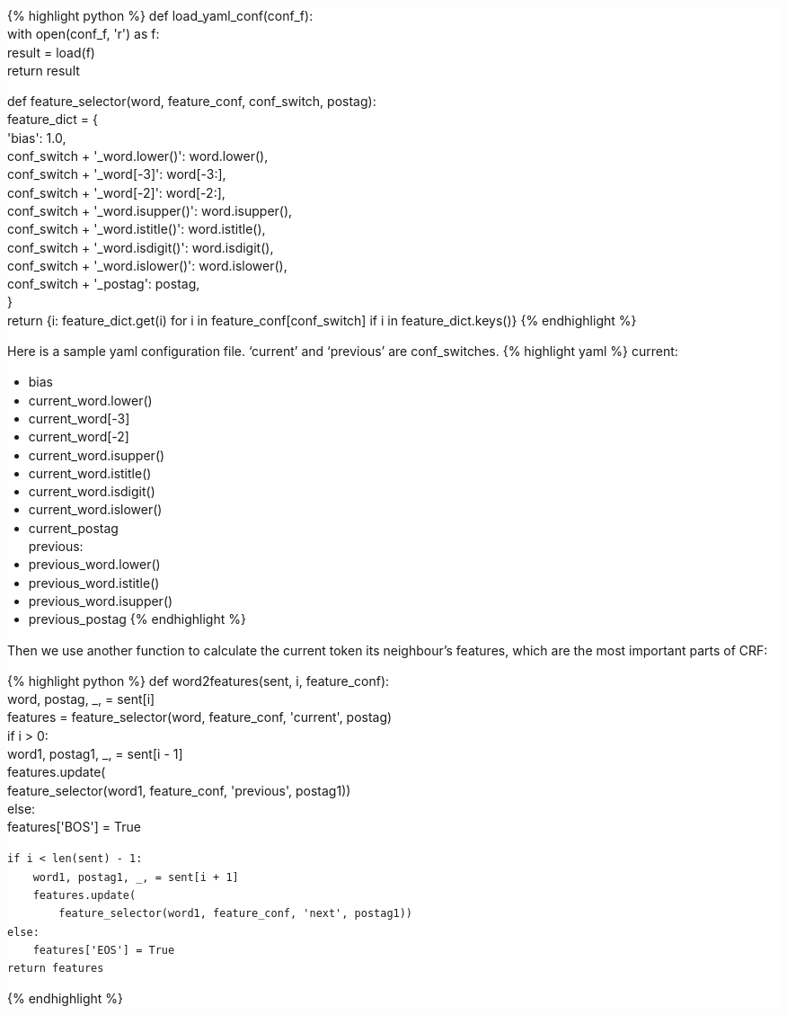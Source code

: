 {% highlight python %}
def load_yaml_conf(conf_f):  
    with open(conf_f, 'r') as f:  
        result = load(f)  
    return result

def feature_selector(word, feature_conf, conf_switch, postag):  
    feature_dict = {  
        'bias': 1.0,  
        conf_switch + '_word.lower()': word.lower(),  
        conf_switch + '_word[-3]': word[-3:],  
        conf_switch + '_word[-2]': word[-2:],  
        conf_switch + '_word.isupper()': word.isupper(),  
        conf_switch + '_word.istitle()': word.istitle(),  
        conf_switch + '_word.isdigit()': word.isdigit(),  
        conf_switch + '_word.islower()': word.islower(),  
        conf_switch + '_postag': postag,  
    }  
    return {i: feature_dict.get(i) for i in feature_conf[conf_switch] if i in feature_dict.keys()}
{% endhighlight %}

Here is a sample yaml configuration file. ‘current’ and ‘previous’ are conf_switches.
{% highlight yaml %}
current:  
  - bias  
  - current_word.lower()  
  - current_word[-3]  
  - current_word[-2]  
  - current_word.isupper()  
  - current_word.istitle()  
  - current_word.isdigit()  
  - current_word.islower()  
  - current_postag  
previous:  
  - previous_word.lower()  
  - previous_word.istitle()  
  - previous_word.isupper()  
  - previous_postag
{% endhighlight %}

Then we use another function to calculate the current token its neighbour’s features, which are the most important parts of CRF:

{% highlight python %}
def word2features(sent, i, feature_conf):  
    word, postag, _, = sent[i]  
    features = feature_selector(word, feature_conf, 'current', postag)  
    if i > 0:  
        word1, postag1, _,  = sent[i - 1]  
        features.update(  
            feature_selector(word1, feature_conf, 'previous', postag1))  
    else:  
        features['BOS'] = True  

    if i < len(sent) - 1:  
        word1, postag1, _, = sent[i + 1]  
        features.update(  
            feature_selector(word1, feature_conf, 'next', postag1))  
    else:  
        features['EOS'] = True  
    return features
{% endhighlight %}


[1]:	http://blog.echen.me/2012/01/03/introduction-to-conditional-random-fields/
[2]:	https://taku910.github.io/crfpp/
[3]:	http://www.chokkan.org/software/crfsuite/
[4]:	https://github.com/scrapinghub/python-crfsuite
[5]:	https://github.com/TeamHG-Memex/sklearn-crfsuite
[6]:	https://github.com/TeamHG-Memex/sklearn-crfsuite/blob/master/docs/CoNLL2002.ipynb
[7]:	https://github.com/scrapinghub/python-crfsuite
[8]:	https://github.com/TeamHG-Memex/sklearn-crfsuite